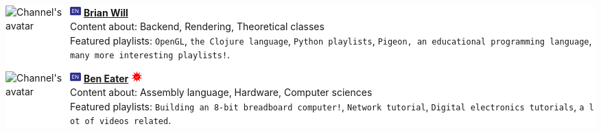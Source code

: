 [<img align="left" height="94px" width="94px" alt="Channel's avatar" src="https://yt3.ggpht.com/a/AATXAJyHn9zALlBP5HBxpaqVd9x00oZDRlLKSOJu4Q=s100-c-k-c0xffffffff-no-rj-mo"/>](https://www.youtube.com/user/briantwill)

[<img height="16px" width="16px" alt="Badge for English-speaking YouTubers" src="badges/badge-en.svg" title="This YouTuber speaks English"/>](badges/README.md#english-speaking-youtubers) [**Brian Will**](https://www.youtube.com/user/briantwill) \
Content about: Backend, Rendering, Theoretical classes \
Featured playlists: `OpenGL`, `the Clojure language`, `Python playlists`, `Pigeon, an educational programming language`, `many more interesting playlists!`.

[<img align="left" height="94px" width="94px" alt="Channel's avatar" src="https://yt3.ggpht.com/a/AATXAJz2eRlqEOHdjeRc_S7emHmcEztpnY_R4JoKMLEZ=s88-c-k-c0x00ffffff-no-rj"/>](https://www.youtube.com/c/BenEater)

[<img height="16px" width="16px" alt="Badge for English-speaking YouTubers" src="badges/badge-en.svg" title="This YouTuber speaks English"/>](badges/README.md#english-speaking-youtubers) [**Ben Eater**](https://www.youtube.com/c/BenEater) [<img height="16px" width="16px" alt="Badge for verified YouTube channels" src="badges/badge-verified.svg" title="Is a verified YouTube channel"/>](badges/README.md#verified-youtube-channel) \
Content about: Assembly language, Hardware, Computer sciences \
Featured playlists: `Building an 8-bit breadboard computer!`, `Network tutorial`, `Digital electronics tutorials`, `a lot of videos related`.
